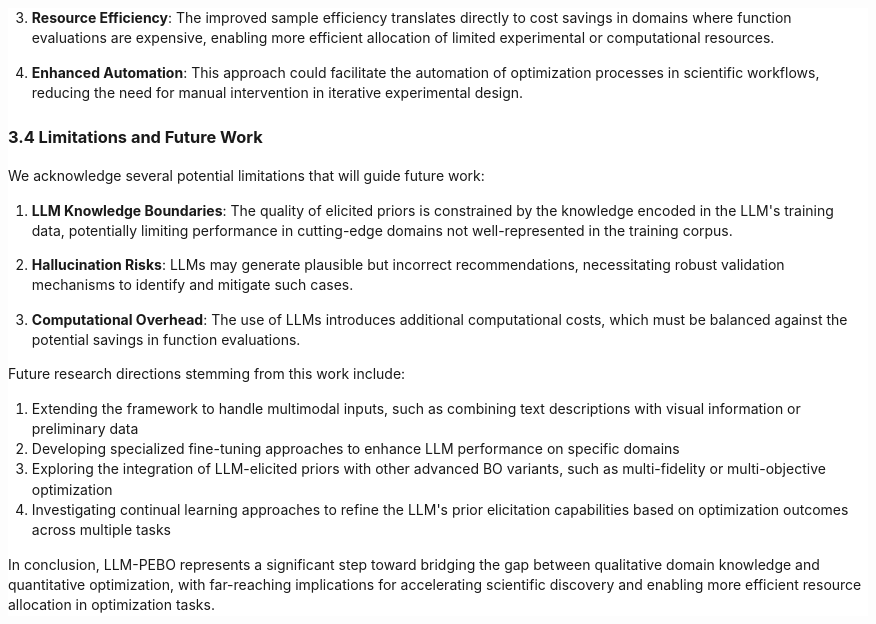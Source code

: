 3. **Resource Efficiency**: The improved sample efficiency translates directly to cost savings in domains where function evaluations are expensive, enabling more efficient allocation of limited experimental or computational resources.

4. **Enhanced Automation**: This approach could facilitate the automation of optimization processes in scientific workflows, reducing the need for manual intervention in iterative experimental design.

### 3.4 Limitations and Future Work

We acknowledge several potential limitations that will guide future work:

1. **LLM Knowledge Boundaries**: The quality of elicited priors is constrained by the knowledge encoded in the LLM's training data, potentially limiting performance in cutting-edge domains not well-represented in the training corpus.

2. **Hallucination Risks**: LLMs may generate plausible but incorrect recommendations, necessitating robust validation mechanisms to identify and mitigate such cases.

3. **Computational Overhead**: The use of LLMs introduces additional computational costs, which must be balanced against the potential savings in function evaluations.

Future research directions stemming from this work include:

1. Extending the framework to handle multimodal inputs, such as combining text descriptions with visual information or preliminary data
2. Developing specialized fine-tuning approaches to enhance LLM performance on specific domains
3. Exploring the integration of LLM-elicited priors with other advanced BO variants, such as multi-fidelity or multi-objective optimization
4. Investigating continual learning approaches to refine the LLM's prior elicitation capabilities based on optimization outcomes across multiple tasks

In conclusion, LLM-PEBO represents a significant step toward bridging the gap between qualitative domain knowledge and quantitative optimization, with far-reaching implications for accelerating scientific discovery and enabling more efficient resource allocation in optimization tasks.
